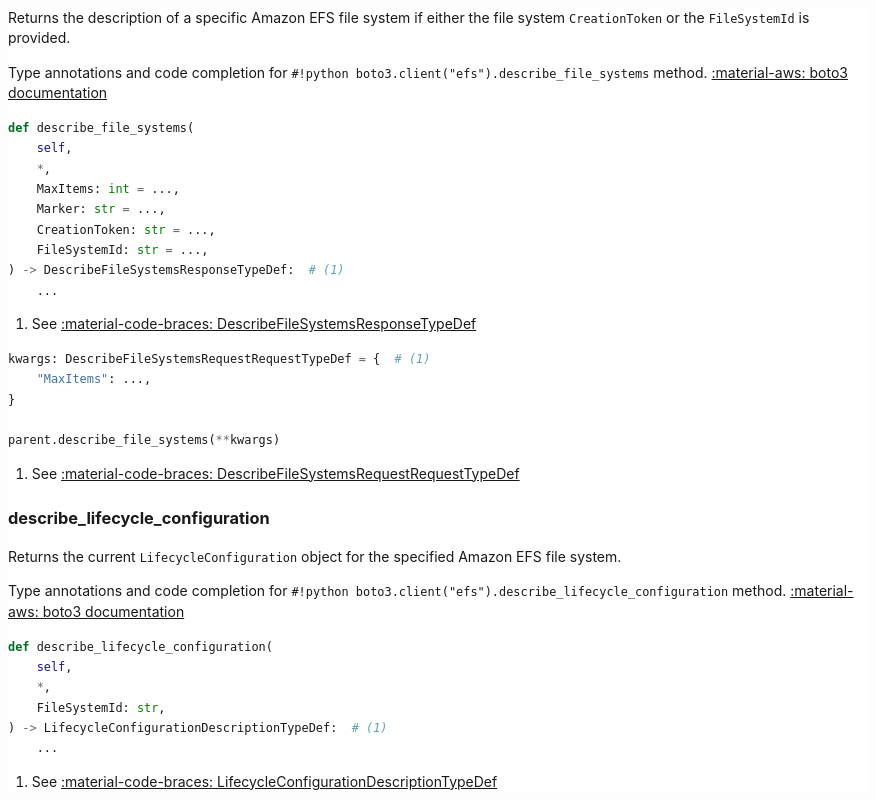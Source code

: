 Returns the description of a specific Amazon EFS file system if either the file
system `CreationToken` or the `FileSystemId` is provided.

Type annotations and code completion for `#!python boto3.client("efs").describe_file_systems` method.
[:material-aws: boto3 documentation](https://boto3.amazonaws.com/v1/documentation/api/latest/reference/services/efs.html#EFS.Client.describe_file_systems)

```python title="Method definition"
def describe_file_systems(
    self,
    *,
    MaxItems: int = ...,
    Marker: str = ...,
    CreationToken: str = ...,
    FileSystemId: str = ...,
) -> DescribeFileSystemsResponseTypeDef:  # (1)
    ...
```

1. See [:material-code-braces: DescribeFileSystemsResponseTypeDef](./type_defs.md#describefilesystemsresponsetypedef) 


```python title="Usage example with kwargs"
kwargs: DescribeFileSystemsRequestRequestTypeDef = {  # (1)
    "MaxItems": ...,
}

parent.describe_file_systems(**kwargs)
```

1. See [:material-code-braces: DescribeFileSystemsRequestRequestTypeDef](./type_defs.md#describefilesystemsrequestrequesttypedef) 

### describe\_lifecycle\_configuration

Returns the current `LifecycleConfiguration` object for the specified Amazon EFS
file system.

Type annotations and code completion for `#!python boto3.client("efs").describe_lifecycle_configuration` method.
[:material-aws: boto3 documentation](https://boto3.amazonaws.com/v1/documentation/api/latest/reference/services/efs.html#EFS.Client.describe_lifecycle_configuration)

```python title="Method definition"
def describe_lifecycle_configuration(
    self,
    *,
    FileSystemId: str,
) -> LifecycleConfigurationDescriptionTypeDef:  # (1)
    ...
```

1. See [:material-code-braces: LifecycleConfigurationDescriptionTypeDef](./type_defs.md#lifecycleconfigurationdescriptiontypedef) 
